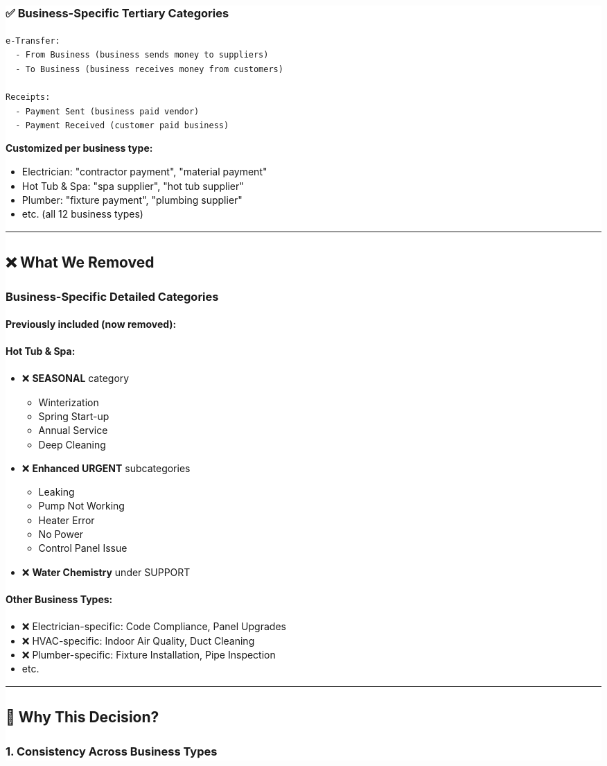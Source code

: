 ### ✅ **Business-Specific Tertiary Categories**

```
e-Transfer:
  - From Business (business sends money to suppliers)
  - To Business (business receives money from customers)

Receipts:
  - Payment Sent (business paid vendor)
  - Payment Received (customer paid business)
```

**Customized per business type:**
- Electrician: "contractor payment", "material payment"
- Hot Tub & Spa: "spa supplier", "hot tub supplier"
- Plumber: "fixture payment", "plumbing supplier"
- etc. (all 12 business types)

---

## ❌ **What We Removed**

### **Business-Specific Detailed Categories**

**Previously included (now removed):**

#### Hot Tub & Spa:
- ❌ **SEASONAL** category
  - Winterization
  - Spring Start-up
  - Annual Service
  - Deep Cleaning

- ❌ **Enhanced URGENT** subcategories
  - Leaking
  - Pump Not Working
  - Heater Error
  - No Power
  - Control Panel Issue

- ❌ **Water Chemistry** under SUPPORT

#### Other Business Types:
- ❌ Electrician-specific: Code Compliance, Panel Upgrades
- ❌ HVAC-specific: Indoor Air Quality, Duct Cleaning
- ❌ Plumber-specific: Fixture Installation, Pipe Inspection
- etc.

---

## 🎯 **Why This Decision?**

### **1. Consistency Across Business Types**
